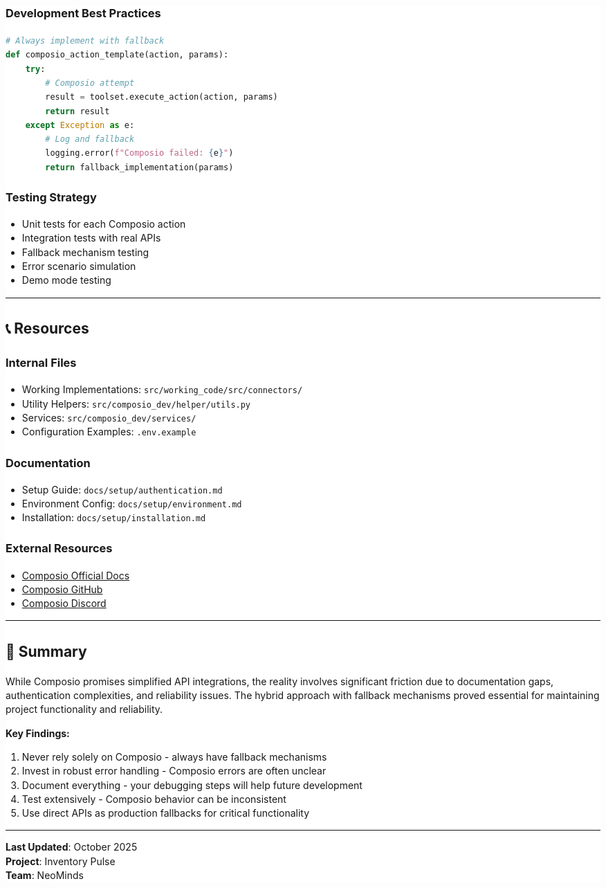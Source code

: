### Development Best Practices
```python
# Always implement with fallback
def composio_action_template(action, params):
    try:
        # Composio attempt
        result = toolset.execute_action(action, params)
        return result
    except Exception as e:
        # Log and fallback
        logging.error(f"Composio failed: {e}")
        return fallback_implementation(params)
```

### Testing Strategy
- Unit tests for each Composio action
- Integration tests with real APIs
- Fallback mechanism testing
- Error scenario simulation
- Demo mode testing

---

## 📞 Resources

### Internal Files
- Working Implementations: `src/working_code/src/connectors/`
- Utility Helpers: `src/composio_dev/helper/utils.py`
- Services: `src/composio_dev/services/`
- Configuration Examples: `.env.example`

### Documentation
- Setup Guide: `docs/setup/authentication.md`
- Environment Config: `docs/setup/environment.md`
- Installation: `docs/setup/installation.md`

### External Resources
- [Composio Official Docs](https://docs.composio.dev)
- [Composio GitHub](https://github.com/composio/composio)
- [Composio Discord](https://discord.gg/composio)

---

## 📝 Summary

While Composio promises simplified API integrations, the reality involves significant friction due to documentation gaps, authentication complexities, and reliability issues. The hybrid approach with fallback mechanisms proved essential for maintaining project functionality and reliability.

**Key Findings:**
1. Never rely solely on Composio - always have fallback mechanisms
2. Invest in robust error handling - Composio errors are often unclear
3. Document everything - your debugging steps will help future development
4. Test extensively - Composio behavior can be inconsistent
5. Use direct APIs as production fallbacks for critical functionality

---

**Last Updated**: October 2025  
**Project**: Inventory Pulse  
**Team**: NeoMinds
